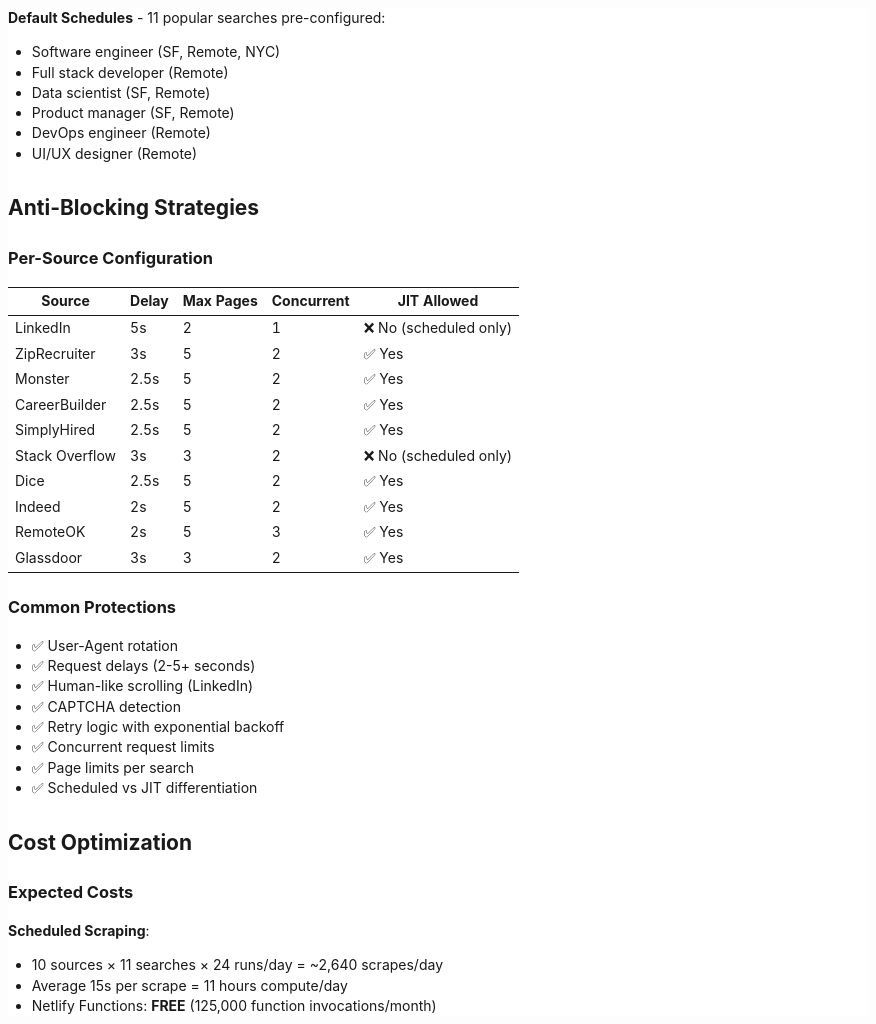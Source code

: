 **Default Schedules** - 11 popular searches pre-configured:
- Software engineer (SF, Remote, NYC)
- Full stack developer (Remote)
- Data scientist (SF, Remote)
- Product manager (SF, Remote)
- DevOps engineer (Remote)
- UI/UX designer (Remote)

## Anti-Blocking Strategies

### Per-Source Configuration

| Source | Delay | Max Pages | Concurrent | JIT Allowed |
|--------|-------|-----------|------------|-------------|
| LinkedIn | 5s | 2 | 1 | ❌ No (scheduled only) |
| ZipRecruiter | 3s | 5 | 2 | ✅ Yes |
| Monster | 2.5s | 5 | 2 | ✅ Yes |
| CareerBuilder | 2.5s | 5 | 2 | ✅ Yes |
| SimplyHired | 2.5s | 5 | 2 | ✅ Yes |
| Stack Overflow | 3s | 3 | 2 | ❌ No (scheduled only) |
| Dice | 2.5s | 5 | 2 | ✅ Yes |
| Indeed | 2s | 5 | 2 | ✅ Yes |
| RemoteOK | 2s | 5 | 3 | ✅ Yes |
| Glassdoor | 3s | 3 | 2 | ✅ Yes |

### Common Protections
- ✅ User-Agent rotation
- ✅ Request delays (2-5+ seconds)
- ✅ Human-like scrolling (LinkedIn)
- ✅ CAPTCHA detection
- ✅ Retry logic with exponential backoff
- ✅ Concurrent request limits
- ✅ Page limits per search
- ✅ Scheduled vs JIT differentiation

## Cost Optimization

### Expected Costs

**Scheduled Scraping**:
- 10 sources × 11 searches × 24 runs/day = ~2,640 scrapes/day
- Average 15s per scrape = 11 hours compute/day
- Netlify Functions: **FREE** (125,000 function invocations/month)

